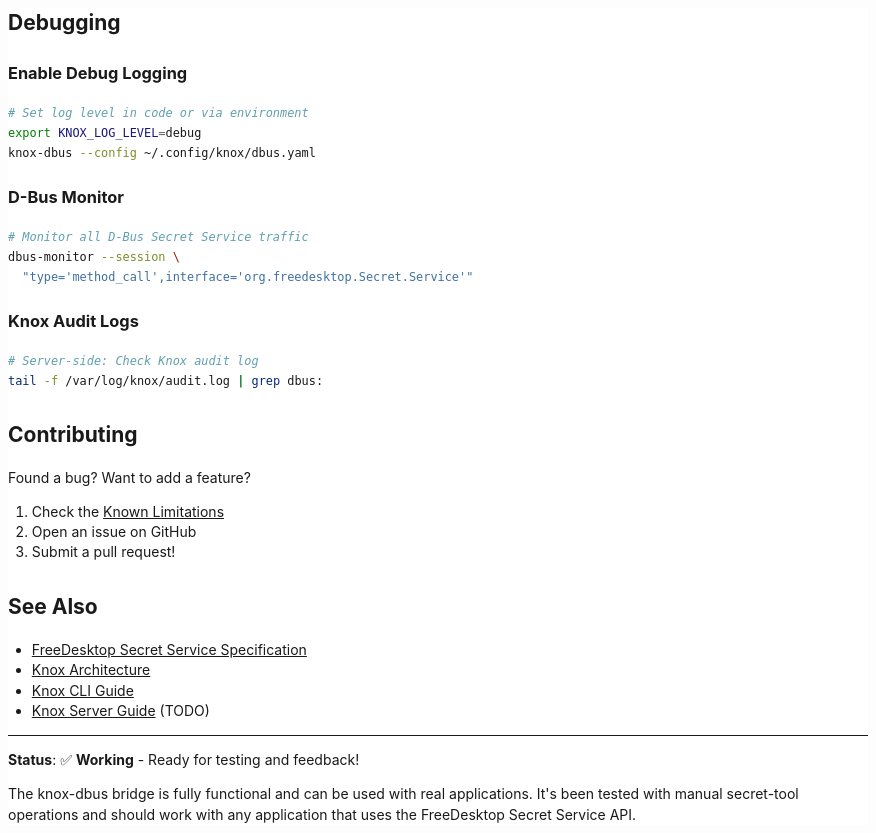 ## Debugging

### Enable Debug Logging

```bash
# Set log level in code or via environment
export KNOX_LOG_LEVEL=debug
knox-dbus --config ~/.config/knox/dbus.yaml
```

### D-Bus Monitor

```bash
# Monitor all D-Bus Secret Service traffic
dbus-monitor --session \
  "type='method_call',interface='org.freedesktop.Secret.Service'"
```

### Knox Audit Logs

```bash
# Server-side: Check Knox audit log
tail -f /var/log/knox/audit.log | grep dbus:
```

## Contributing

Found a bug? Want to add a feature?

1. Check the [Known Limitations](#known-limitations)
2. Open an issue on GitHub
3. Submit a pull request!

## See Also

- [FreeDesktop Secret Service Specification](https://specifications.freedesktop.org/secret-service-spec/latest/)
- [Knox Architecture](../ARCHITECTURE.md)
- [Knox CLI Guide](CLI_GUIDE.md)
- [Knox Server Guide](SERVER_GUIDE.md) (TODO)

---

**Status**: ✅ **Working** - Ready for testing and feedback!

The knox-dbus bridge is fully functional and can be used with real applications. It's been tested with manual secret-tool operations and should work with any application that uses the FreeDesktop Secret Service API.
